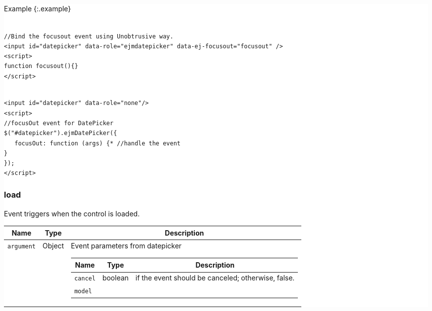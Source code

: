 


Example
{:.example}

<pre class="prettyprint">
<code> 
//Bind the focusout event using Unobtrusive way.
&lt;input id="datepicker" data-role="ejmdatepicker" data-ej-focusout="focusout" /&gt;
&lt;script&gt;
function focusout(){}
&lt;/script&gt;</code>
</pre>
<pre class="prettyprint">
<code> 
&lt;input id="datepicker" data-role="none"/&gt;
&lt;script&gt;
//focusOut event for DatePicker
$("#datepicker").ejmDatePicker({
   focusOut: function (args) {* //handle the event 
}
}); 
&lt;/script&gt;                 </code>
</pre>






### load








Event triggers when the control is loaded.

<table class="params">
<thead>
<tr>
<th>Name</th>
<th>Type</th>
<th class="last">Description</th>
</tr>
</thead>
<tbody>
<tr>
<td class="name"><code>argument</code></td>
<td class="type"><span class="param-type">Object</span></td>
<td class="description last">Event parameters from datepicker
<table class="params">
<thead>
<tr>
<th>Name</th>
<th>Type</th>
<th class="last">Description</th>
</tr>
</thead>
<tbody>
<tr>
<td class="name"><code>cancel</code></td>
<td class="type"><span class="param-type">boolean</span></td>
<td class="description last">if the event should be canceled; otherwise, false.</td>
</tr>
<tr>
<td class="name"><code>model</code></td>